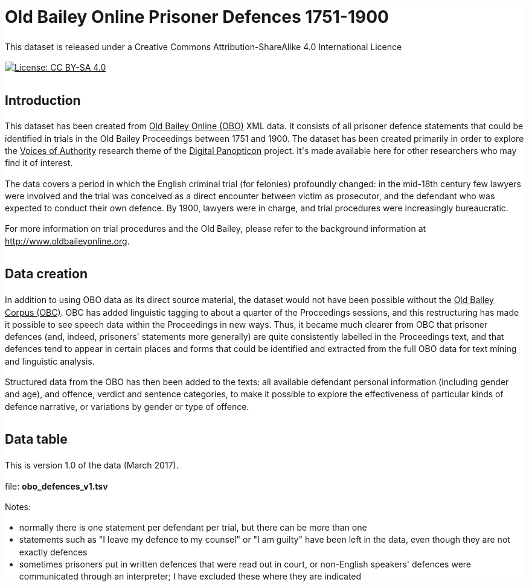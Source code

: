 Old Bailey Online Prisoner Defences 1751-1900
==============

This dataset is released under a Creative Commons Attribution-ShareAlike 4.0 International Licence

[![License: CC BY-SA 4.0](https://licensebuttons.net/l/by-sa/4.0/80x15.png)](http://creativecommons.org/licenses/by-sa/4.0/)


Introduction
-------------

This dataset has been created from [Old Bailey Online (OBO)](http://www.oldbaileyonline.org) XML data. It consists of all prisoner defence statements that could be identified in trials in the Old Bailey Proceedings between 1751 and 1900. The dataset has been created primarily in order to explore the [Voices of Authority](https://www.digitalpanopticon.org/?page_id=221) research theme of the [Digital Panopticon](http://www.digitalpanopticon.org) project. It's made available here for other researchers who may find it of interest.

The data covers a period in which the English criminal trial (for felonies) profoundly changed: in the mid-18th century few lawyers were involved and the trial was conceived as a direct encounter between victim as prosecutor, and the defendant who was expected to conduct their own defence. By 1900, lawyers were in charge, and trial procedures were increasingly bureaucratic.

For more information on trial procedures and the Old Bailey, please refer to the background information at http://www.oldbaileyonline.org.

Data creation
--------------

In addition to using OBO data as its direct source material, the dataset would not have been possible without the [Old Bailey Corpus (OBC)](http://fedora.clarin-d.uni-saarland.de/oldbailey/). OBC has added linguistic tagging to about a quarter of the Proceedings sessions, and this restructuring has made it possible to see speech data within the Proceedings in new ways. Thus, it became much clearer from OBC that prisoner defences (and, indeed, prisoners' statements more generally) are quite consistently labelled in the Proceedings text, and that defences tend to appear in certain places and forms that could be identified and extracted from the full OBO data for text mining and linguistic analysis.

Structured data from the OBO has then been added to the texts: all available defendant personal information (including gender and age), and offence, verdict and sentence categories, to make it possible to explore the effectiveness of particular kinds of defence narrative, or variations by gender or type of offence.

Data table
--------------

This is version 1.0 of the data (March 2017).

file: **obo_defences_v1.tsv**

Notes:

* normally there is one statement per defendant per trial, but there can be more than one
* statements such as "I leave my defence to my counsel" or "I am guilty" have been left in the data, even though they are not exactly defences
* sometimes prisoners put in written defences that were read out in court, or non-English speakers' defences were communicated through an interpreter; I have excluded these where they are indicated
